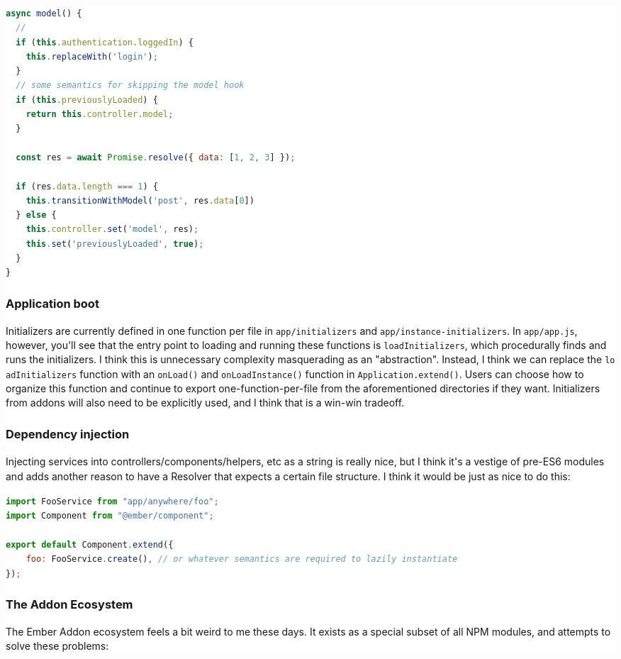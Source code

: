 ```js
async model() {
  //
  if (this.authentication.loggedIn) {
    this.replaceWith('login');
  }
  // some semantics for skipping the model hook
  if (this.previouslyLoaded) {
    return this.controller.model;
  }

  const res = await Promise.resolve({ data: [1, 2, 3] });

  if (res.data.length === 1) {
    this.transitionWithModel('post', res.data[0])
  } else {
    this.controller.set('model', res);
    this.set('previouslyLoaded', true);
  }
}
```

### Application boot

Initializers are currently defined in one function per file in `app/initializers` and
`app/instance-initializers`. In `app/app.js`, however, you'll see that the entry point to loading
and running these functions is `loadInitializers`, which procedurally finds and runs the
initializers. I think this is unnecessary complexity masquerading as an "abstraction".
Instead, I think we can replace the `loadInitializers` function with an `onLoad()` and
`onLoadInstance()` function in `Application.extend()`. Users can choose how to organize this
function and continue to export one-function-per-file from the aforementioned directories if they
want. Initializers from addons will also need to be explicitly used, and I think that is a win-win
tradeoff.

### Dependency injection

Injecting services into controllers/components/helpers, etc as a string is really nice, but I
think it's a vestige of pre-ES6 modules and adds another reason to have a Resolver that
expects a certain file structure. I think it would be just as nice to do this:

```js
import FooService from "app/anywhere/foo";
import Component from "@ember/component";

export default Component.extend({
    foo: FooService.create(), // or whatever semantics are required to lazily instantiate
});
```

### The Addon Ecosystem

The Ember Addon ecosystem feels a bit weird to me these days. It exists as a special
subset of all NPM modules, and attempts to solve these problems:


[1]: https://blog.emberjs.com/2019/05/20/ember-2019-roadmap-call-for-posts.html
[2]: https://github.com/emberjs/rfcs/issues/453#issuecomment-466138926
[3]: https://emberjs.com/editions/
[4]: https://github.com/embroider-build/embroider